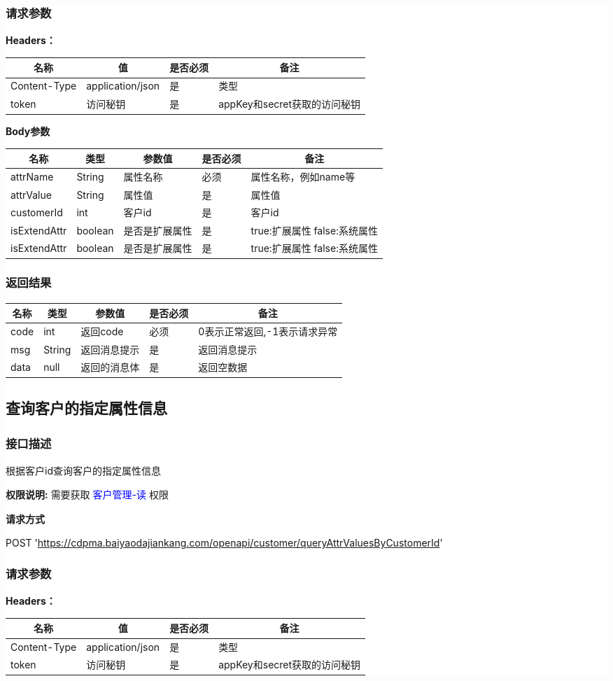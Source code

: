 ### 请求参数
**Headers：**

| 名称 | 值 | 是否必须 |备注|
| ---- | ---- | ---- |----|
|Content-Type|application/json|是|类型|
|token|访问秘钥|是|appKey和secret获取的访问秘钥|

**Body参数**

| 名称 | 类型 | 参数值|是否必须 |备注|
| ---- | ---- | ---- |----|----|
|attrName|String|属性名称|必须|属性名称，例如name等|
|attrValue|String|属性值	|是|属性值|
|customerId|int|客户id|是|客户id|
|isExtendAttr|boolean|是否是扩展属性|是|true:扩展属性 false:系统属性|
|isExtendAttr|boolean|是否是扩展属性|是|true:扩展属性 false:系统属性|

### 返回结果
| 名称 | 类型 | 参数值|是否必须 |备注|
| ---- | ---- | ---- |----|----|
|code|int|返回code|必须|0表示正常返回,-1表示请求异常|
|msg|String|返回消息提示|是|返回消息提示|
|data|null|返回的消息体|是|返回空数据|



## 查询客户的指定属性信息

### 接口描述

根据客户id查询客户的指定属性信息

**权限说明:**
需要获取 <font color = 'blue'>客户管理-读</font> 权限

**请求方式**

POST 'https://cdpma.baiyaodajiankang.com/openapi/customer/queryAttrValuesByCustomerId'

### 请求参数
**Headers：**

| 名称 | 值 | 是否必须 |备注|
| ---- | ---- | ---- |----|
|Content-Type|application/json|是|类型|
|token|访问秘钥|是|appKey和secret获取的访问秘钥|
